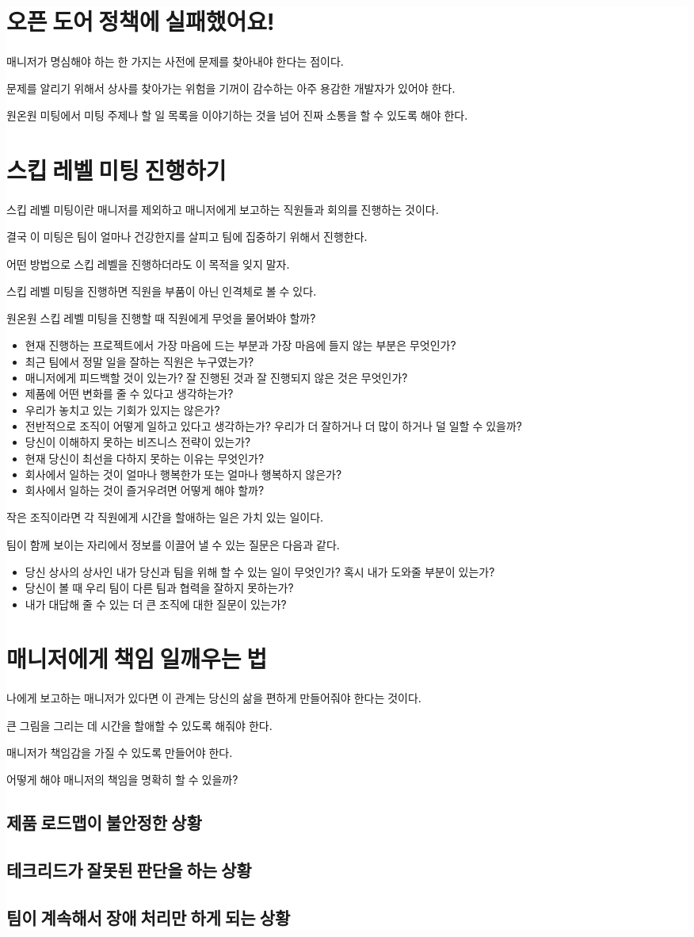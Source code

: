 # 오픈 도어 정책에 실패했어요!

매니저가 명심해야 하는 한 가지는 사전에 문제를 찾아내야 한다는 점이다.

문제를 알리기 위해서 상사를 찾아가는 위험을 기꺼이 감수하는 아주 용감한 개발자가 있어야 한다.

원온원 미팅에서 미팅 주제나 할 일 목록을 이야기하는 것을 넘어 진짜 소통을 할 수 있도록 해야 한다. 

# 스킵 레벨 미팅 진행하기

스킵 레벨 미팅이란 매니저를 제외하고 매니저에게 보고하는 직원들과 회의를 진행하는 것이다.

결국 이 미팅은 팀이 얼마나 건강한지를 살피고 팀에 집중하기 위해서 진행한다.

어떤 방법으로 스킵 레벨을 진행하더라도 이 목적을 잊지 말자.

스킵 레벨 미팅을 진행하면 직원을 부품이 아닌 인격체로 볼 수 있다.

원온원 스킵 레벨 미팅을 진행할 때 직원에게 무엇을 물어봐야 할까?

- 현재 진행하는 프로젝트에서 가장 마음에 드는 부분과 가장 마음에 들지 않는 부분은 무엇인가?
- 최근 팀에서 정말 일을 잘하는 직원은 누구였는가?
- 매니저에게 피드백할 것이 있는가? 잘 진행된 것과 잘 진행되지 않은 것은 무엇인가?
- 제품에 어떤 변화를 줄 수 있다고 생각하는가?
- 우리가 놓치고 있는 기회가 있지는 않은가?
- 전반적으로 조직이 어떻게 일하고 있다고 생각하는가? 우리가 더 잘하거나 더 많이 하거나 덜 일할 수 있을까?
- 당신이 이해하지 못하는 비즈니스 전략이 있는가?
- 현재 당신이 최선을 다하지 못하는 이유는 무엇인가?
- 회사에서 일하는 것이 얼마나 행복한가 또는 얼마나 행복하지 않은가?
- 회사에서 일하는 것이 즐거우려면 어떻게 해야 할까?

작은 조직이라면 각 직원에게 시간을 할애하는 일은 가치 있는 일이다.

팀이 함께 보이는 자리에서 정보를 이끌어 낼 수 있는 질문은 다음과 같다.

- 당신 상사의 상사인 내가 당신과 팀을 위해 할 수 있는 일이 무엇인가? 혹시 내가 도와줄 부분이 있는가?
- 당신이 볼 때 우리 팀이 다른 팀과 협력을 잘하지 못하는가?
- 내가 대답해 줄 수 있는 더 큰 조직에 대한 질문이 있는가?

# 매니저에게 책임 일깨우는 법

나에게 보고하는 매니저가 있다면 이 관계는 당신의 삶을 편하게 만들어줘야 한다는 것이다.

큰 그림을 그리는 데 시간을 할애할 수 있도록 해줘야 한다.

매니저가 책임감을 가질 수 있도록 만들어야 한다.

어떻게 해야 매니저의 책임을 명확히 할 수 있을까?

## 제품 로드맵이 불안정한 상황

## 테크리드가 잘못된 판단을 하는 상황

## 팀이 계속해서 장애 처리만 하게 되는 상황
